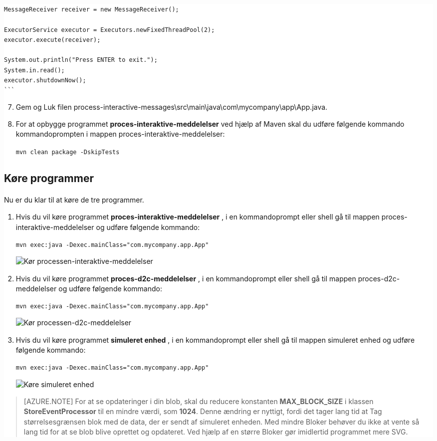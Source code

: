     MessageReceiver receiver = new MessageReceiver();

    ExecutorService executor = Executors.newFixedThreadPool(2);
    executor.execute(receiver);

    System.out.println("Press ENTER to exit.");
    System.in.read();
    executor.shutdownNow();
    ```

7. Gem og Luk filen process-interactive-messages\src\main\java\com\mycompany\app\App.java.

8. For at opbygge programmet **proces-interaktive-meddelelser** ved hjælp af Maven skal du udføre følgende kommando kommandoprompten i mappen proces-interaktive-meddelelser:

    ```
    mvn clean package -DskipTests
    ```

## <a name="run-the-applications"></a>Køre programmer

Nu er du klar til at køre de tre programmer.

1.  Hvis du vil køre programmet **proces-interaktive-meddelelser** , i en kommandoprompt eller shell gå til mappen proces-interaktive-meddelelser og udføre følgende kommando:

    ```
    mvn exec:java -Dexec.mainClass="com.mycompany.app.App"
    ```

    ![Kør processen-interaktive-meddelelser][processinteractive]

2.  Hvis du vil køre programmet **proces-d2c-meddelelser** , i en kommandoprompt eller shell gå til mappen proces-d2c-meddelelser og udføre følgende kommando:

    ```
    mvn exec:java -Dexec.mainClass="com.mycompany.app.App"
    ```

    ![Kør processen-d2c-meddelelser][processd2c]

3.  Hvis du vil køre programmet **simuleret enhed** , i en kommandoprompt eller shell gå til mappen simuleret enhed og udføre følgende kommando:

    ```
    mvn exec:java -Dexec.mainClass="com.mycompany.app.App"
    ```

    ![Køre simuleret enhed][simulateddevice]

> [AZURE.NOTE] For at se opdateringer i din blob, skal du reducere konstanten **MAX_BLOCK_SIZE** i klassen **StoreEventProcessor** til en mindre værdi, som **1024**. Denne ændring er nyttigt, fordi det tager lang tid at Tag størrelsesgrænsen blok med de data, der er sendt af simuleret enheden. Med mindre Bloker behøver du ikke at vente så lang tid for at se blob blive oprettet og opdateret. Ved hjælp af en større Bloker gør imidlertid programmet mere SVG.


[simulateddevice]: ./media/iot-hub-java-java-process-d2c/runsimulateddevice.png
[processinteractive]: ./media/iot-hub-java-java-process-d2c/runprocessinteractive.png
[processd2c]: ./media/iot-hub-java-java-process-d2c/runprocessd2c.png
[30]: ./media/iot-hub-java-java-process-d2c/createqueue2.png
[31]: ./media/iot-hub-java-java-process-d2c/createqueue3.png
[Azure blob-lager]: ../storage/storage-dotnet-how-to-use-blobs.md
[Azure Data Factory]: https://azure.microsoft.com/documentation/services/data-factory/
[HDInsight (Hadoop)]: https://azure.microsoft.com/documentation/services/hdinsight/
[Service Bus kø]: ../service-bus-messaging/service-bus-dotnet-get-started-with-queues.md
[Azure IoT Hub udvikler vejledning - enhed til skyen]: iot-hub-devguide-messaging.md
[Azure-lager]: https://azure.microsoft.com/documentation/services/storage/
[Azure Service Bus]: https://azure.microsoft.com/documentation/services/service-bus/
[IoT Hub Developer Guide]: iot-hub-devguide.md
[Komme i gang med IoT-Hub]: iot-hub-java-java-getstarted.md
[Azure IoT Developer Center]: https://azure.microsoft.com/develop/iot
[lnk-service-fabric]: https://azure.microsoft.com/documentation/services/service-fabric/
[lnk-stream-analytics]: https://azure.microsoft.com/documentation/services/stream-analytics/
[lnk-event-hubs]: https://azure.microsoft.com/documentation/services/event-hubs/
[Håndtering af midlertidige fejl]: https://msdn.microsoft.com/library/hh675232.aspx
[Om Azure-lager]: ../storage/storage-create-storage-account.md#create-a-storage-account
[Introduktion til begivenhed Hubs]: ../event-hubs/event-hubs-java-ephjava-getstarted.md
[Azure lagerplads skalerbarhed retningslinjer]: ../storage/storage-scalability-targets.md
[Azure Block Blobs]: https://msdn.microsoft.com/library/azure/ee691964.aspx
[Event Hubs]: ../event-hubs/event-hubs-overview.md
[EventProcessorHost]: https://github.com/Azure/azure-event-hubs/tree/master/java/azure-eventhubs-eph
[Håndtering af midlertidige fejl]: https://msdn.microsoft.com/library/hh680901(v=pandp.50).aspx
[lnk-classic-portal]: https://manage.windowsazure.com
[lnk-c2d]: iot-hub-java-java-process-d2c.md
[lnk-suite]: https://azure.microsoft.com/documentation/suites/iot-suite/
[lnk-dev-setup]: https://github.com/Azure/azure-iot-sdks/blob/master/doc/get_started/java-devbox-setup.md
[lnk-create-an-iot-hub]: iot-hub-java-java-getstarted.md#create-an-iot-hub